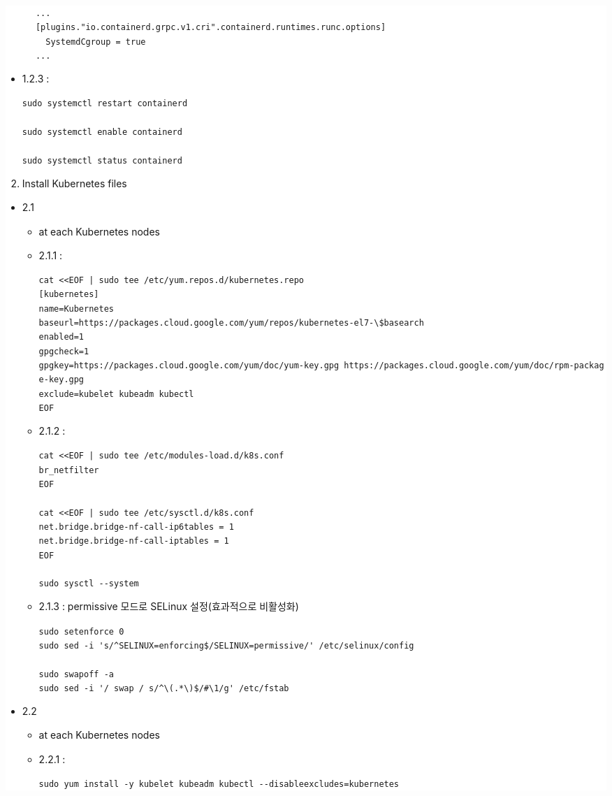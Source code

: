           ...
          [plugins."io.containerd.grpc.v1.cri".containerd.runtimes.runc.options]
            SystemdCgroup = true
          ...  


  - 1.2.3 :
  
        sudo systemctl restart containerd
  
        sudo systemctl enable containerd

        sudo systemctl status containerd    

2. Install Kubernetes files

- 2.1 

  - at each Kubernetes nodes

  - 2.1.1 :

        cat <<EOF | sudo tee /etc/yum.repos.d/kubernetes.repo
        [kubernetes]
        name=Kubernetes
        baseurl=https://packages.cloud.google.com/yum/repos/kubernetes-el7-\$basearch
        enabled=1
        gpgcheck=1
        gpgkey=https://packages.cloud.google.com/yum/doc/yum-key.gpg https://packages.cloud.google.com/yum/doc/rpm-package-key.gpg
        exclude=kubelet kubeadm kubectl
        EOF

  - 2.1.2 :

        cat <<EOF | sudo tee /etc/modules-load.d/k8s.conf
        br_netfilter
        EOF

        cat <<EOF | sudo tee /etc/sysctl.d/k8s.conf
        net.bridge.bridge-nf-call-ip6tables = 1
        net.bridge.bridge-nf-call-iptables = 1
        EOF

        sudo sysctl --system

  - 2.1.3 : permissive 모드로 SELinux 설정(효과적으로 비활성화)
 
        sudo setenforce 0
        sudo sed -i 's/^SELINUX=enforcing$/SELINUX=permissive/' /etc/selinux/config

        sudo swapoff -a
        sudo sed -i '/ swap / s/^\(.*\)$/#\1/g' /etc/fstab

- 2.2 

  - at each Kubernetes nodes

  - 2.2.1 : 

        sudo yum install -y kubelet kubeadm kubectl --disableexcludes=kubernetes
